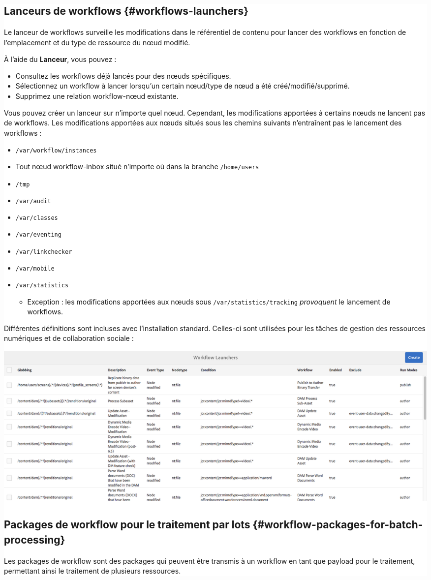 ## Lanceurs de workflows {#workflows-launchers}

Le lanceur de workflows surveille les modifications dans le référentiel de contenu pour lancer des workflows en fonction de l’emplacement et du type de ressource du nœud modifié.

À l’aide du **Lanceur**, vous pouvez :

* Consultez les workflows déjà lancés pour des nœuds spécifiques.
* Sélectionnez un workflow à lancer lorsqu’un certain nœud/type de nœud a été créé/modifié/supprimé.
* Supprimez une relation workflow-nœud existante.

Vous pouvez créer un lanceur sur n’importe quel nœud. Cependant, les modifications apportées à certains nœuds ne lancent pas de workflows. Les modifications apportées aux nœuds situés sous les chemins suivants n’entraînent pas le lancement des workflows :

* `/var/workflow/instances`
* Tout nœud workflow-inbox situé n’importe où dans la branche `/home/users`
* `/tmp`
* `/var/audit`
* `/var/classes`
* `/var/eventing`
* `/var/linkchecker`
* `/var/mobile`
* `/var/statistics`

   * Exception : les modifications apportées aux nœuds sous `/var/statistics/tracking` *provoquent* le lancement de workflows.

Différentes définitions sont incluses avec l’installation standard. Celles-ci sont utilisées pour les tâches de gestion des ressources numériques et de collaboration sociale :

![wf-100](assets/wf-100.png)

## Packages de workflow pour le traitement par lots {#workflow-packages-for-batch-processing}

Les packages de workflow sont des packages qui peuvent être transmis à un workflow en tant que payload pour le traitement, permettant ainsi le traitement de plusieurs ressources.
